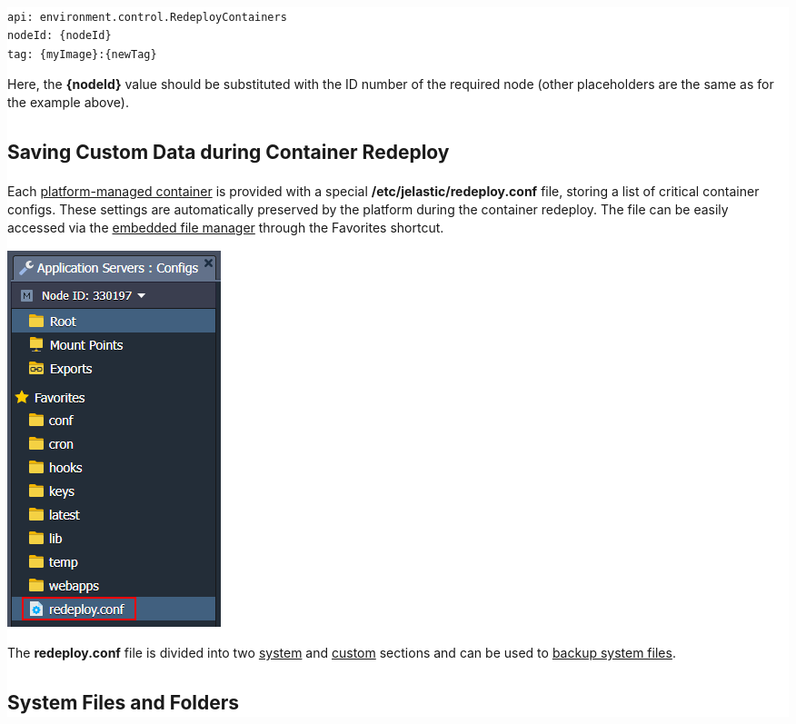 ```bash
api: environment.control.RedeployContainers
nodeId: {nodeId}
tag: {myImage}:{newTag}
```

Here, the **{nodeId}** value should be substituted with the ID number of the required node (other placeholders are the same as for the example above).

## Saving Custom Data during Container Redeploy

Each [platform-managed container](/docs/quickstart/software-stack-versions) is provided with a special **/etc/jelastic/redeploy.conf** file, storing a list of critical container configs. These settings are automatically preserved by the platform during the container redeploy. The file can be easily accessed via the [embedded file manager](/docs/application-setting/configuration-file-manager) through the Favorites shortcut.

<div style={{
    display:'flex',
    justifyContent: 'center',
    margin: '0 0 1rem 0'
}}>

![Locale Dropdown](./img/ContainerRedeploy/07-redeployconf-file-manager-shortcut.png)

</div>

The **redeploy.conf** file is divided into two [system](/docs/Container/Container%20Redeploy#system-files-and-folders) and [custom](/docs/Container/Container%20Redeploy#custom-files-and-folders) sections and can be used to [backup system files](/docs/Container/Container%20Redeploy#creating-file-backup-copy-upon-image-redeployment).

## System Files and Folders
